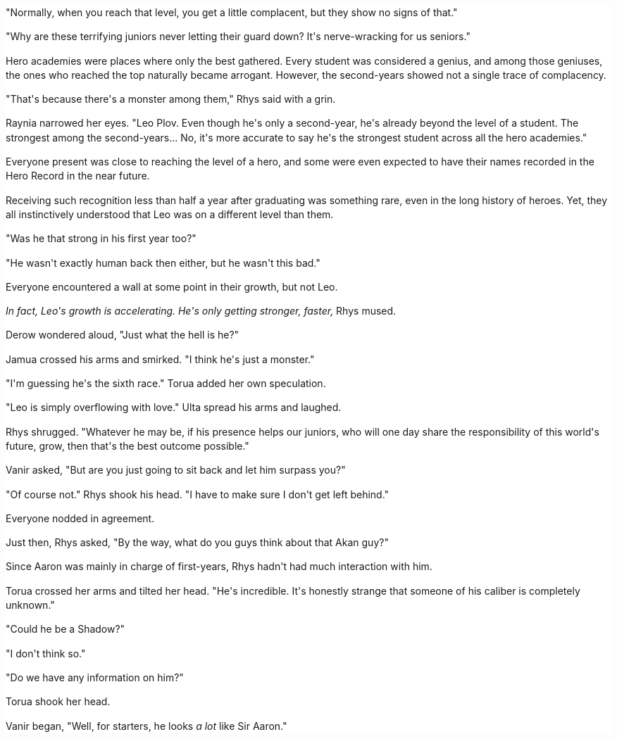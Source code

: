 "Normally, when you reach that level, you get a little complacent, but they show no signs of that."

"Why are these terrifying juniors never letting their guard down? It's nerve-wracking for us seniors."

Hero academies were places where only the best gathered. Every student was considered a genius, and among those geniuses, the ones who reached the top naturally became arrogant. However, the second-years showed not a single trace of complacency.

"That's because there's a monster among them," Rhys said with a grin.

Raynia narrowed her eyes. "Leo Plov. Even though he's only a second-year, he's already beyond the level of a student. The strongest among the second-years... No, it's more accurate to say he's the strongest student across all the hero academies."

Everyone present was close to reaching the level of a hero, and some were even expected to have their names recorded in the Hero Record in the near future.

Receiving such recognition less than half a year after graduating was something rare, even in the long history of heroes. Yet, they all instinctively understood that Leo was on a different level than them.

"Was he that strong in his first year too?"

"He wasn't exactly human back then either, but he wasn't this bad."

Everyone encountered a wall at some point in their growth, but not Leo.

*In fact, Leo's growth is accelerating. He's only getting stronger, faster,* Rhys mused.

Derow wondered aloud, "Just what the hell is he?"

Jamua crossed his arms and smirked. "I think he's just a monster."

"I'm guessing he's the sixth race." Torua added her own speculation.

"Leo is simply overflowing with love." Ulta spread his arms and laughed.

Rhys shrugged. "Whatever he may be, if his presence helps our juniors, who will one day share the responsibility of this world's future, grow, then that's the best outcome possible."

Vanir asked, "But are you just going to sit back and let him surpass you?"

"Of course not." Rhys shook his head. "I have to make sure I don't get left behind."

Everyone nodded in agreement.

Just then, Rhys asked, "By the way, what do you guys think about that Akan guy?"

Since Aaron was mainly in charge of first-years, Rhys hadn't had much interaction with him.

Torua crossed her arms and tilted her head. "He's incredible. It's honestly strange that someone of his caliber is completely unknown."

"Could he be a Shadow?"

"I don't think so."

"Do we have any information on him?"

Torua shook her head.

Vanir began, "Well, for starters, he looks *a lot* like Sir Aaron."
